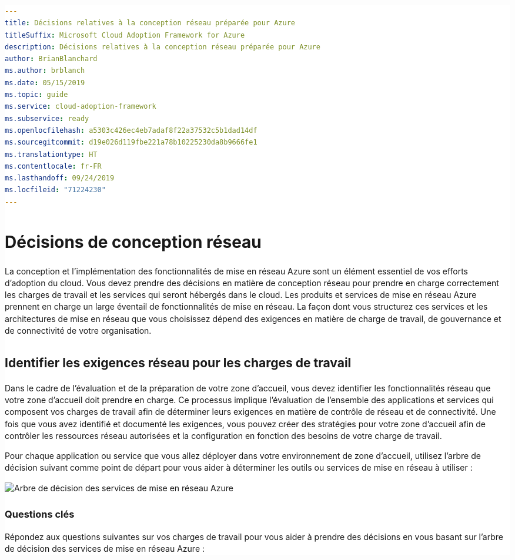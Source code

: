 ```yaml
---
title: Décisions relatives à la conception réseau préparée pour Azure
titleSuffix: Microsoft Cloud Adoption Framework for Azure
description: Décisions relatives à la conception réseau préparée pour Azure
author: BrianBlanchard
ms.author: brblanch
ms.date: 05/15/2019
ms.topic: guide
ms.service: cloud-adoption-framework
ms.subservice: ready
ms.openlocfilehash: a5303c426ec4eb7adaf8f22a37532c5b1dad14df
ms.sourcegitcommit: d19e026d119fbe221a78b10225230da8b9666fe1
ms.translationtype: HT
ms.contentlocale: fr-FR
ms.lasthandoff: 09/24/2019
ms.locfileid: "71224230"
---
```

# <a name="networking-design-decisions"></a>Décisions de conception réseau

La conception et l’implémentation des fonctionnalités de mise en réseau Azure sont un élément essentiel de vos efforts d’adoption du cloud. Vous devez prendre des décisions en matière de conception réseau pour prendre en charge correctement les charges de travail et les services qui seront hébergés dans le cloud. Les produits et services de mise en réseau Azure prennent en charge un large éventail de fonctionnalités de mise en réseau. La façon dont vous structurez ces services et les architectures de mise en réseau que vous choisissez dépend des exigences en matière de charge de travail, de gouvernance et de connectivité de votre organisation.

## <a name="identify-workload-networking-requirements"></a>Identifier les exigences réseau pour les charges de travail

Dans le cadre de l’évaluation et de la préparation de votre zone d’accueil, vous devez identifier les fonctionnalités réseau que votre zone d’accueil doit prendre en charge. Ce processus implique l’évaluation de l’ensemble des applications et services qui composent vos charges de travail afin de déterminer leurs exigences en matière de contrôle de réseau et de connectivité. Une fois que vous avez identifié et documenté les exigences, vous pouvez créer des stratégies pour votre zone d’accueil afin de contrôler les ressources réseau autorisées et la configuration en fonction des besoins de votre charge de travail.

Pour chaque application ou service que vous allez déployer dans votre environnement de zone d’accueil, utilisez l’arbre de décision suivant comme point de départ pour vous aider à déterminer les outils ou services de mise en réseau à utiliser :

![Arbre de décision des services de mise en réseau Azure](../../_images/ready/network-decision-tree.png)

### <a name="key-questions"></a>Questions clés

Répondez aux questions suivantes sur vos charges de travail pour vous aider à prendre des décisions en vous basant sur l’arbre de décision des services de mise en réseau Azure :
